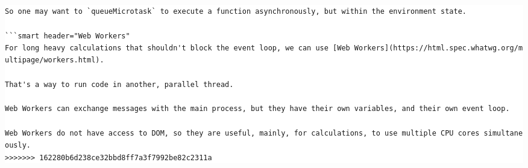 ```smart header="Web Workers"
So one may want to `queueMicrotask` to execute a function asynchronously, but within the environment state.

```smart header="Web Workers"
For long heavy calculations that shouldn't block the event loop, we can use [Web Workers](https://html.spec.whatwg.org/multipage/workers.html).

That's a way to run code in another, parallel thread.

Web Workers can exchange messages with the main process, but they have their own variables, and their own event loop.

Web Workers do not have access to DOM, so they are useful, mainly, for calculations, to use multiple CPU cores simultaneously.
>>>>>>> 162280b6d238ce32bbd8ff7a3f7992be82c2311a
```
